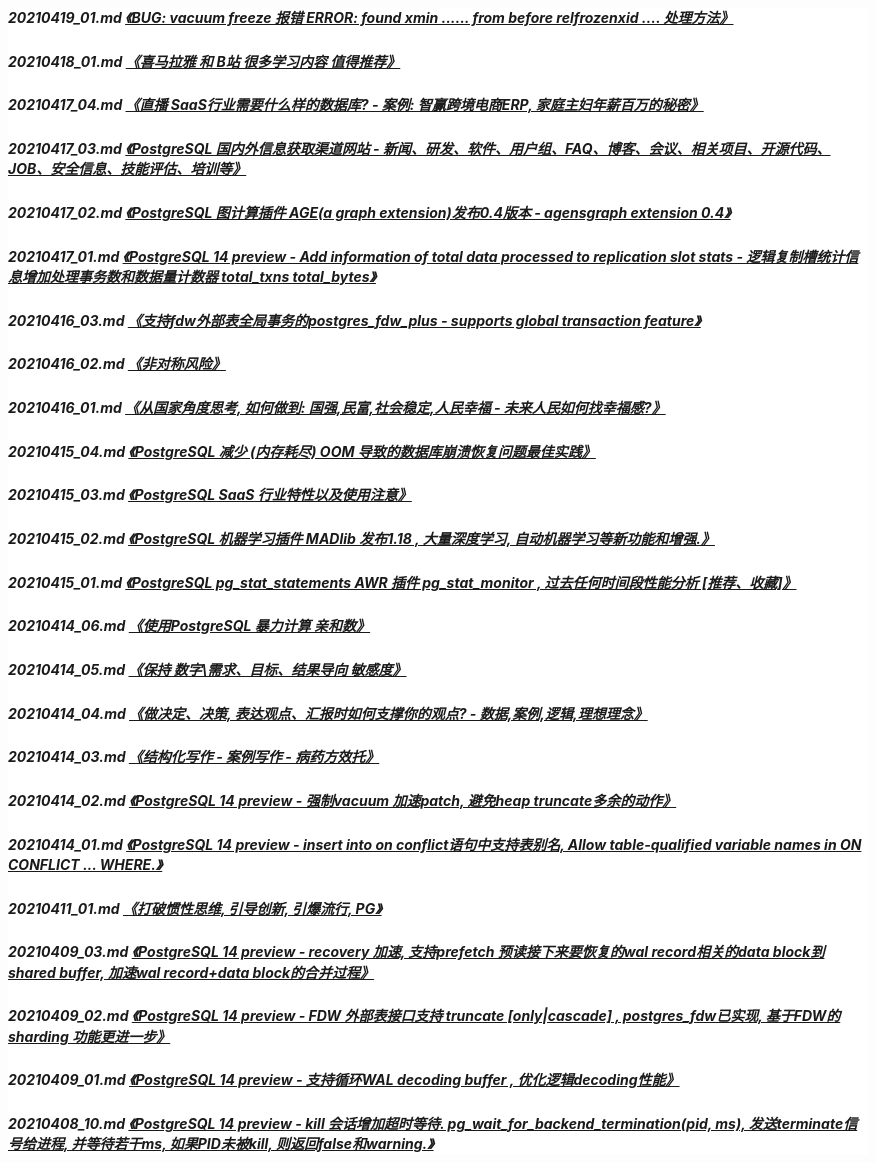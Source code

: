 ##### 20210419_01.md   [《BUG: vacuum freeze 报错 ERROR: found xmin ...... from before relfrozenxid .... 处理方法》](20210419_01.md)  
##### 20210418_01.md   [《喜马拉雅 和 B站 很多学习内容 值得推荐》](20210418_01.md)  
##### 20210417_04.md   [《直播 SaaS行业需要什么样的数据库? - 案例: 智赢跨境电商ERP, 家庭主妇年薪百万的秘密》](20210417_04.md)  
##### 20210417_03.md   [《PostgreSQL 国内外信息获取渠道网站 - 新闻、研发、软件、用户组、FAQ、博客、会议、相关项目、开源代码、JOB、安全信息、技能评估、培训等》](20210417_03.md)  
##### 20210417_02.md   [《PostgreSQL 图计算插件 AGE(a graph extension)发布0.4版本 - agensgraph extension 0.4》](20210417_02.md)  
##### 20210417_01.md   [《PostgreSQL 14 preview - Add information of total data processed to replication slot stats - 逻辑复制槽统计信息增加处理事务数和数据量计数器 total_txns  total_bytes》](20210417_01.md)  
##### 20210416_03.md   [《支持fdw外部表全局事务的postgres_fdw_plus - supports global transaction feature》](20210416_03.md)  
##### 20210416_02.md   [《非对称风险》](20210416_02.md)  
##### 20210416_01.md   [《从国家角度思考, 如何做到: 国强,民富,社会稳定,人民幸福 - 未来人民如何找幸福感?》](20210416_01.md)  
##### 20210415_04.md   [《PostgreSQL 减少 (内存耗尽) OOM 导致的数据库崩溃恢复问题最佳实践》](20210415_04.md)  
##### 20210415_03.md   [《PostgreSQL SaaS 行业特性以及使用注意》](20210415_03.md)  
##### 20210415_02.md   [《PostgreSQL 机器学习插件 MADlib 发布1.18 , 大量深度学习, 自动机器学习等新功能和增强.》](20210415_02.md)  
##### 20210415_01.md   [《PostgreSQL pg_stat_statements AWR 插件 pg_stat_monitor , 过去任何时间段性能分析 [推荐、收藏]》](20210415_01.md)  
##### 20210414_06.md   [《使用PostgreSQL 暴力计算 亲和数》](20210414_06.md)  
##### 20210414_05.md   [《保持 数字\需求、目标、结果导向 敏感度》](20210414_05.md)  
##### 20210414_04.md   [《做决定、决策, 表达观点、汇报时如何支撑你的观点?  - 数据,案例,逻辑,理想理念》](20210414_04.md)  
##### 20210414_03.md   [《结构化写作 - 案例写作 - 病药方效托》](20210414_03.md)  
##### 20210414_02.md   [《PostgreSQL 14 preview - 强制vacuum 加速patch, 避免heap truncate多余的动作》](20210414_02.md)  
##### 20210414_01.md   [《PostgreSQL 14 preview - insert into  on conflict语句中支持表别名, Allow table-qualified variable names in ON CONFLICT ... WHERE.》](20210414_01.md)  
##### 20210411_01.md   [《打破惯性思维, 引导创新, 引爆流行, PG》](20210411_01.md)  
##### 20210409_03.md   [《PostgreSQL 14 preview - recovery 加速, 支持prefetch 预读接下来要恢复的wal record相关的data block到shared buffer, 加速wal record+data block的合并过程》](20210409_03.md)  
##### 20210409_02.md   [《PostgreSQL 14 preview - FDW 外部表接口支持 truncate [only|cascade] , postgres_fdw已实现, 基于FDW的sharding 功能更进一步》](20210409_02.md)  
##### 20210409_01.md   [《PostgreSQL 14 preview - 支持循环WAL decoding buffer , 优化逻辑decoding性能》](20210409_01.md)  
##### 20210408_10.md   [《PostgreSQL 14 preview - kill 会话增加超时等待. pg_wait_for_backend_termination(pid, ms), 发送terminate信号给进程, 并等待若干ms, 如果PID未被kill, 则返回false和warning.》](20210408_10.md)  